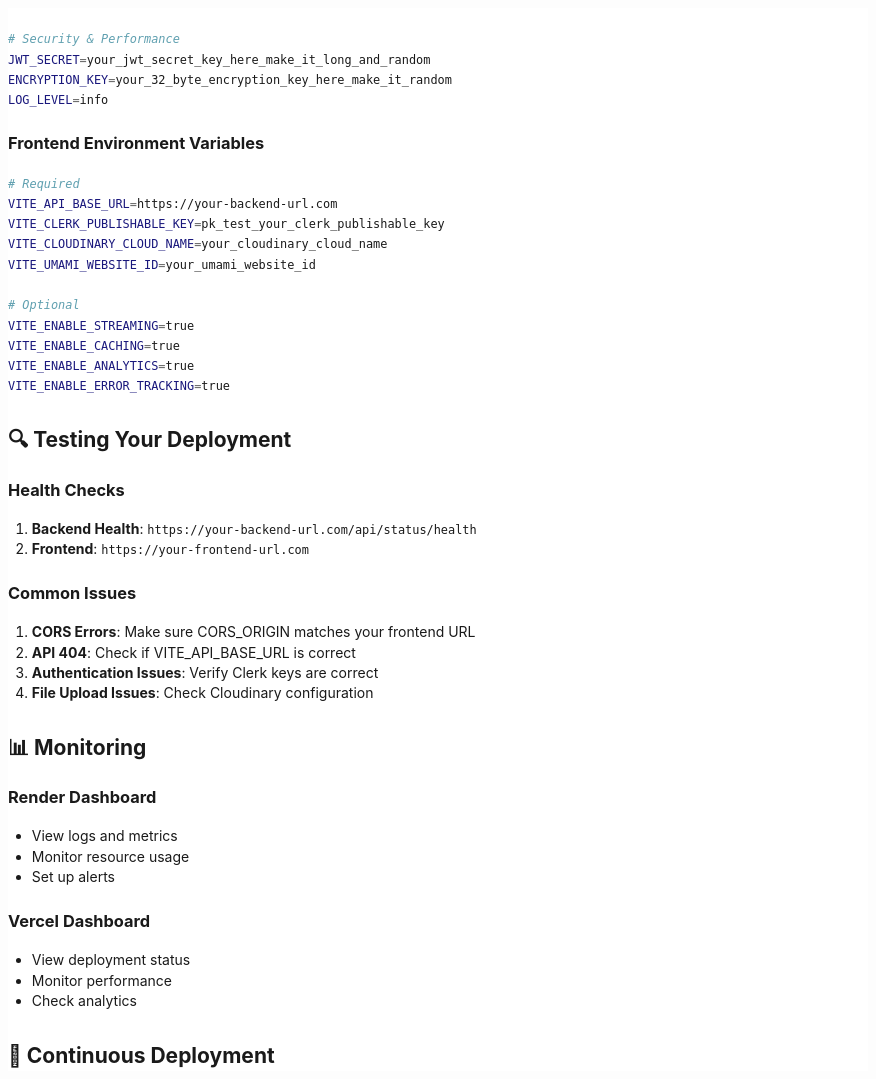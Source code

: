 ```bash

# Security & Performance
JWT_SECRET=your_jwt_secret_key_here_make_it_long_and_random
ENCRYPTION_KEY=your_32_byte_encryption_key_here_make_it_random
LOG_LEVEL=info
```

### Frontend Environment Variables

```bash
# Required
VITE_API_BASE_URL=https://your-backend-url.com
VITE_CLERK_PUBLISHABLE_KEY=pk_test_your_clerk_publishable_key
VITE_CLOUDINARY_CLOUD_NAME=your_cloudinary_cloud_name
VITE_UMAMI_WEBSITE_ID=your_umami_website_id

# Optional
VITE_ENABLE_STREAMING=true
VITE_ENABLE_CACHING=true
VITE_ENABLE_ANALYTICS=true
VITE_ENABLE_ERROR_TRACKING=true
```

## 🔍 Testing Your Deployment

### Health Checks

1. **Backend Health**: `https://your-backend-url.com/api/status/health`
2. **Frontend**: `https://your-frontend-url.com`

### Common Issues

1. **CORS Errors**: Make sure CORS_ORIGIN matches your frontend URL
2. **API 404**: Check if VITE_API_BASE_URL is correct
3. **Authentication Issues**: Verify Clerk keys are correct
4. **File Upload Issues**: Check Cloudinary configuration

## 📊 Monitoring

### Render Dashboard
- View logs and metrics
- Monitor resource usage
- Set up alerts

### Vercel Dashboard
- View deployment status
- Monitor performance
- Check analytics

## 🔄 Continuous Deployment
